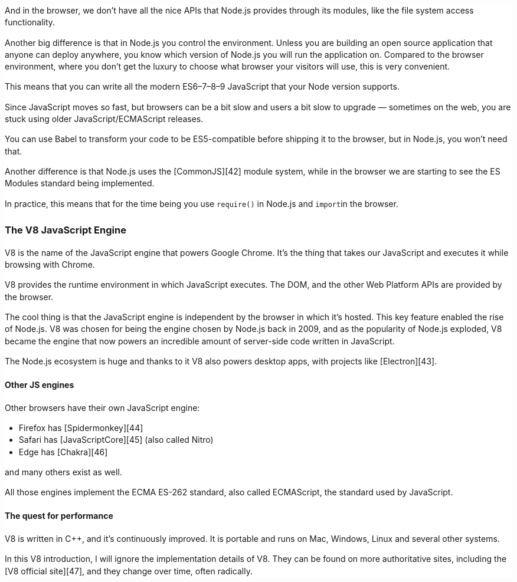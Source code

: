 And in the browser, we don’t have all the nice APIs that Node.js provides through its modules, like the file system access functionality.

Another big difference is that in Node.js you control the environment. Unless you are building an open source application that anyone can deploy anywhere, you know which version of Node.js you will run the application on. Compared to the browser environment, where you don’t get the luxury to choose what browser your visitors will use, this is very convenient.

This means that you can write all the modern ES6–7–8–9 JavaScript that your Node version supports.

Since JavaScript moves so fast, but browsers can be a bit slow and users a bit slow to upgrade — sometimes on the web, you are stuck using older JavaScript/ECMAScript releases.

You can use Babel to transform your code to be ES5-compatible before shipping it to the browser, but in Node.js, you won’t need that.

Another difference is that Node.js uses the  [CommonJS][42]  module system, while in the browser we are starting to see the ES Modules standard being implemented.

In practice, this means that for the time being you use  `require()`  in Node.js and  `import`in the browser.

### The V8 JavaScript Engine

V8 is the name of the JavaScript engine that powers Google Chrome. It’s the thing that takes our JavaScript and executes it while browsing with Chrome.

V8 provides the runtime environment in which JavaScript executes. The DOM, and the other Web Platform APIs are provided by the browser.

The cool thing is that the JavaScript engine is independent by the browser in which it’s hosted. This key feature enabled the rise of Node.js. V8 was chosen for being the engine chosen by Node.js back in 2009, and as the popularity of Node.js exploded, V8 became the engine that now powers an incredible amount of server-side code written in JavaScript.

The Node.js ecosystem is huge and thanks to it V8 also powers desktop apps, with projects like  [Electron][43].

#### Other JS engines

Other browsers have their own JavaScript engine:

-   Firefox has  [Spidermonkey][44]
-   Safari has  [JavaScriptCore][45]  (also called Nitro)
-   Edge has  [Chakra][46]

and many others exist as well.

All those engines implement the ECMA ES-262 standard, also called ECMAScript, the standard used by JavaScript.

#### The quest for performance

V8 is written in C++, and it’s continuously improved. It is portable and runs on Mac, Windows, Linux and several other systems.

In this V8 introduction, I will ignore the implementation details of V8. They can be found on more authoritative sites, including the  [V8 official site][47], and they change over time, often radically.
